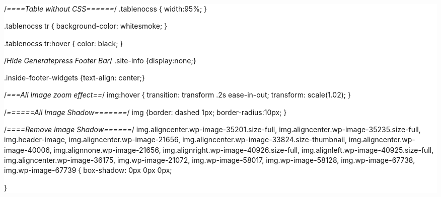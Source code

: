 /*====Table without CSS======*/
.tablenocss
{	width:95%;
}

.tablenocss tr 
{	background-color: whitesmoke;
}

.tablenocss tr:hover 
{	color: black;
}


/*Hide Generatepress Footer Bar*/
.site-info
{display:none;}


.inside-footer-widgets 
{text-align: center;}



/*===All Image zoom effect==*/
img:hover
{
transition: transform .2s ease-in-out;
transform: scale(1.02);
}



/*======All Image Shadow=======*/
img
{border: dashed 1px;
border-radius:10px;
}




/*====Remove Image Shadow======*/
img.aligncenter.wp-image-35201.size-full, img.aligncenter.wp-image-35235.size-full, 
img.header-image, img.aligncenter.wp-image-21656, img.aligncenter.wp-image-33824.size-thumbnail, img.aligncenter.wp-image-40006,
img.alignnone.wp-image-21656,
img.alignright.wp-image-40926.size-full,
img.alignleft.wp-image-40925.size-full,
img.aligncenter.wp-image-36175,
img.wp-image-21072,
img.wp-image-58017,
img.wp-image-58128,
img.wp-image-67738,
img.wp-image-67739
{
	 box-shadow: 0px 0px 0px;
	
}
